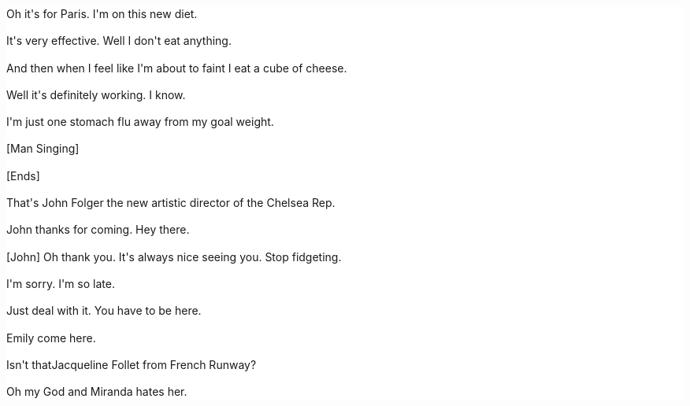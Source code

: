 
  
Oh it's for Paris.
I'm on this new diet.


  
It's very effective.
Well I don't eat anything.


  
And then when I feel like I'm about to faint
I eat a cube of cheese.


  
 Well it's definitely working.
 I know.


  
I'm just one stomach flu
away from my goal weight.


  
[Man Singing]


  
[Ends]


  
That's John Folger the new
artistic director of the Chelsea Rep.


  
 John thanks for coming.
 Hey there.


  
 [John] Oh thank you.
It's always nice seeing you.
 Stop fidgeting.


  
I'm sorry. I'm so late.


  
Just deal with it.
You have to be here.


  
Emily come here.


  
Isn't thatJacqueline Follet
from French Runway?



Oh my God and Miranda hates her.
